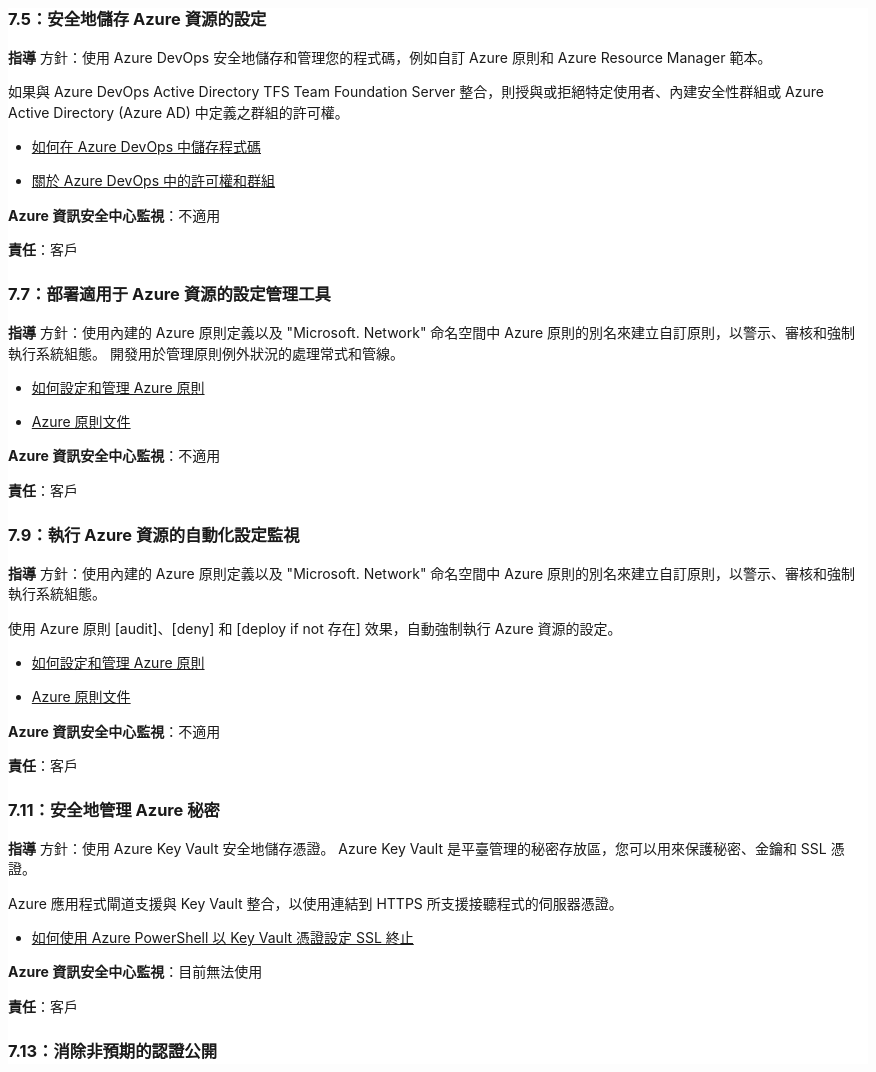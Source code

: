 ### <a name="75-securely-store-configuration-of-azure-resources"></a>7.5：安全地儲存 Azure 資源的設定

**指導** 方針：使用 Azure DevOps 安全地儲存和管理您的程式碼，例如自訂 Azure 原則和 Azure Resource Manager 範本。 

如果與 Azure DevOps Active Directory TFS Team Foundation Server 整合，則授與或拒絕特定使用者、內建安全性群組或 Azure Active Directory (Azure AD) 中定義之群組的許可權。

- [如何在 Azure DevOps 中儲存程式碼](/azure/devops/repos/git/gitworkflow?view=azure-devops)

- [關於 Azure DevOps 中的許可權和群組](/azure/devops/organizations/security/about-permissions)

**Azure 資訊安全中心監視**：不適用

**責任**：客戶

### <a name="77-deploy-configuration-management-tools-for-azure-resources"></a>7.7：部署適用于 Azure 資源的設定管理工具

**指導** 方針：使用內建的 Azure 原則定義以及 "Microsoft. Network" 命名空間中 Azure 原則的別名來建立自訂原則，以警示、審核和強制執行系統組態。 開發用於管理原則例外狀況的處理常式和管線。

- [如何設定和管理 Azure 原則](../governance/policy/tutorials/create-and-manage.md)

- [Azure 原則文件](../governance/policy/index.yml)

**Azure 資訊安全中心監視**：不適用

**責任**：客戶

### <a name="79-implement-automated-configuration-monitoring-for-azure-resources"></a>7.9：執行 Azure 資源的自動化設定監視

**指導** 方針：使用內建的 Azure 原則定義以及 "Microsoft. Network" 命名空間中 Azure 原則的別名來建立自訂原則，以警示、審核和強制執行系統組態。 

使用 Azure 原則 [audit]、[deny] 和 [deploy if not 存在] 效果，自動強制執行 Azure 資源的設定。

- [如何設定和管理 Azure 原則](../governance/policy/tutorials/create-and-manage.md)

- [Azure 原則文件](../governance/policy/index.yml)

**Azure 資訊安全中心監視**：不適用

**責任**：客戶

### <a name="711-manage-azure-secrets-securely"></a>7.11：安全地管理 Azure 秘密

**指導** 方針：使用 Azure Key Vault 安全地儲存憑證。 Azure Key Vault 是平臺管理的秘密存放區，您可以用來保護秘密、金鑰和 SSL 憑證。 

Azure 應用程式閘道支援與 Key Vault 整合，以使用連結到 HTTPS 所支援接聽程式的伺服器憑證。 

- [如何使用 Azure PowerShell 以 Key Vault 憑證設定 SSL 終止](../application-gateway/configure-keyvault-ps.md)

**Azure 資訊安全中心監視**：目前無法使用

**責任**：客戶

### <a name="713-eliminate-unintended-credential-exposure"></a>7.13：消除非預期的認證公開
